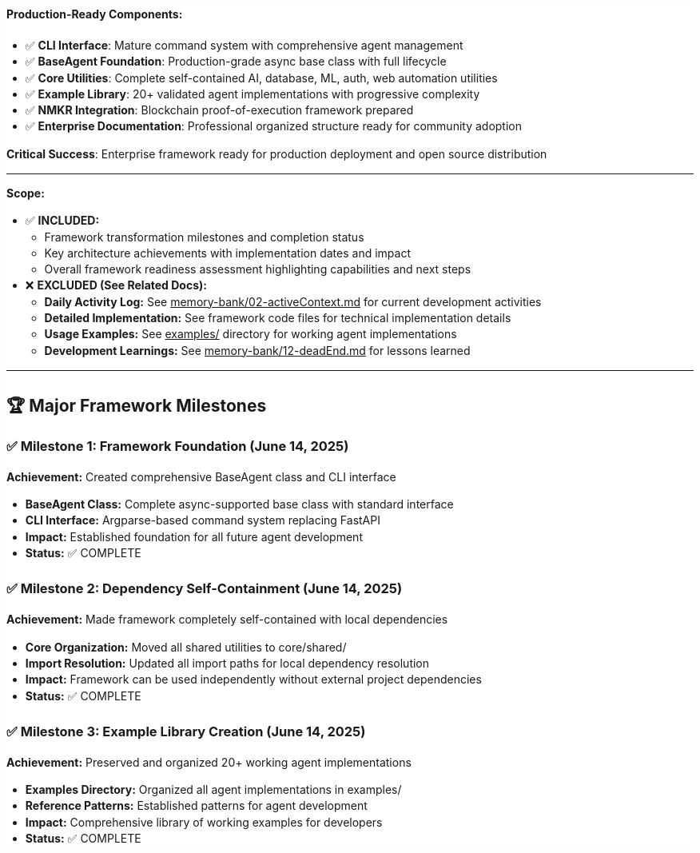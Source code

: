 #### **Production-Ready Components:**
- ✅ **CLI Interface**: Mature command system with comprehensive agent management
- ✅ **BaseAgent Foundation**: Production-grade async base class with full lifecycle
- ✅ **Core Utilities**: Complete self-contained AI, database, ML, auth, web automation utilities
- ✅ **Example Library**: 20+ validated agent implementations with progressive complexity
- ✅ **NMKR Integration**: Blockchain proof-of-execution framework prepared
- ✅ **Enterprise Documentation**: Professional organized structure ready for community adoption

**Critical Success**: Enterprise framework ready for production deployment and open source distribution

---

**Scope:**
*   ✅ **INCLUDED:**
    *   Framework transformation milestones and completion status
    *   Key architecture achievements with implementation dates and impact
    *   Overall framework readiness assessment highlighting capabilities and next steps
*   ❌ **EXCLUDED (See Related Docs):**
    *   **Daily Activity Log:** See [memory-bank/02-activeContext.md](memory-bank/02-activeContext.md) for current development activities
    *   **Detailed Implementation:** See framework code files for technical implementation details
    *   **Usage Examples:** See [examples/](../examples/) directory for working agent implementations
    *   **Development Learnings:** See [memory-bank/12-deadEnd.md](memory-bank/12-deadEnd.md) for lessons learned

---

## 🏆 **Major Framework Milestones**

### ✅ **Milestone 1: Framework Foundation (June 14, 2025)**
**Achievement:** Created comprehensive BaseAgent class and CLI interface
- **BaseAgent Class:** Complete async-supported base class with standard interface
- **CLI Interface:** Argparse-based command system replacing FastAPI
- **Impact:** Established foundation for all future agent development
- **Status:** ✅ COMPLETE

### ✅ **Milestone 2: Dependency Self-Containment (June 14, 2025)**
**Achievement:** Made framework completely self-contained with local dependencies
- **Core Organization:** Moved all shared utilities to core/shared/
- **Import Resolution:** Updated all import paths for local dependency resolution
- **Impact:** Framework can be used independently without external project dependencies
- **Status:** ✅ COMPLETE

### ✅ **Milestone 3: Example Library Creation (June 14, 2025)**
**Achievement:** Preserved and organized 20+ working agent implementations
- **Examples Directory:** Organized all agent implementations in examples/
- **Reference Patterns:** Established patterns for agent development
- **Impact:** Comprehensive library of working examples for developers
- **Status:** ✅ COMPLETE
